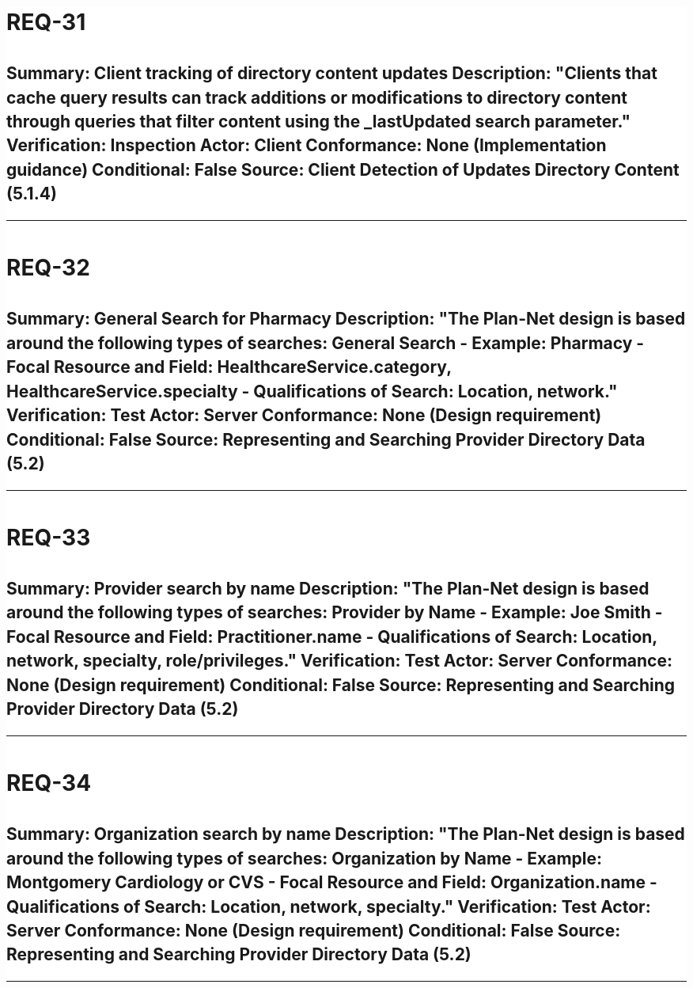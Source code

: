 # REQ-31
**Summary**: Client tracking of directory content updates
**Description**: "Clients that cache query results can track additions or modifications to directory content through queries that filter content using the _lastUpdated search parameter."
**Verification**: Inspection
**Actor**: Client
**Conformance**: None (Implementation guidance)
**Conditional**: False
**Source**: Client Detection of Updates Directory Content (5.1.4)
---

---
# REQ-32
**Summary**: General Search for Pharmacy
**Description**: "The Plan-Net design is based around the following types of searches: General Search - Example: Pharmacy - Focal Resource and Field: HealthcareService.category, HealthcareService.specialty - Qualifications of Search: Location, network."
**Verification**: Test
**Actor**: Server
**Conformance**: None (Design requirement)
**Conditional**: False
**Source**: Representing and Searching Provider Directory Data (5.2)
---

---
# REQ-33
**Summary**: Provider search by name
**Description**: "The Plan-Net design is based around the following types of searches: Provider by Name - Example: Joe Smith - Focal Resource and Field: Practitioner.name - Qualifications of Search: Location, network, specialty, role/privileges."
**Verification**: Test
**Actor**: Server
**Conformance**: None (Design requirement)
**Conditional**: False
**Source**: Representing and Searching Provider Directory Data (5.2)
---

---
# REQ-34
**Summary**: Organization search by name
**Description**: "The Plan-Net design is based around the following types of searches: Organization by Name - Example: Montgomery Cardiology or CVS - Focal Resource and Field: Organization.name - Qualifications of Search: Location, network, specialty."
**Verification**: Test
**Actor**: Server
**Conformance**: None (Design requirement)
**Conditional**: False
**Source**: Representing and Searching Provider Directory Data (5.2)
---

---